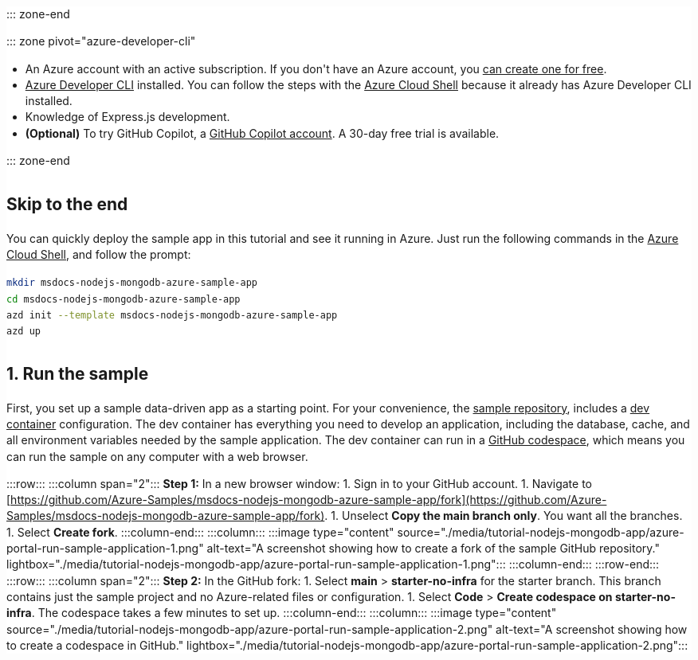 ::: zone-end

::: zone pivot="azure-developer-cli"

* An Azure account with an active subscription. If you don't have an Azure account, you [can create one for free](https://azure.microsoft.com/free/java).
* [Azure Developer CLI](/azure/developer/azure-developer-cli/install-azd) installed. You can follow the steps with the [Azure Cloud Shell](https://shell.azure.com) because it already has Azure Developer CLI installed.
* Knowledge of Express.js development.
* **(Optional)** To try GitHub Copilot, a [GitHub Copilot account](https://docs.github.com/copilot/using-github-copilot/using-github-copilot-code-suggestions-in-your-editor). A 30-day free trial is available.

::: zone-end

## Skip to the end

You can quickly deploy the sample app in this tutorial and see it running in Azure. Just run the following commands in the [Azure Cloud Shell](https://shell.azure.com), and follow the prompt:

```bash
mkdir msdocs-nodejs-mongodb-azure-sample-app
cd msdocs-nodejs-mongodb-azure-sample-app
azd init --template msdocs-nodejs-mongodb-azure-sample-app
azd up
```

## 1. Run the sample

First, you set up a sample data-driven app as a starting point. For your convenience, the [sample repository](https://github.com/Azure-Samples/msdocs-nodejs-mongodb-azure-sample-app), includes a [dev container](https://docs.github.com/codespaces/setting-up-your-project-for-codespaces/adding-a-dev-container-configuration/introduction-to-dev-containers) configuration. The dev container has everything you need to develop an application, including the database, cache, and all environment variables needed by the sample application. The dev container can run in a [GitHub codespace](https://docs.github.com/en/codespaces/overview), which means you can run the sample on any computer with a web browser.

:::row:::
    :::column span="2":::
        **Step 1:** In a new browser window:
        1. Sign in to your GitHub account.
        1. Navigate to [https://github.com/Azure-Samples/msdocs-nodejs-mongodb-azure-sample-app/fork](https://github.com/Azure-Samples/msdocs-nodejs-mongodb-azure-sample-app/fork).
        1. Unselect **Copy the main branch only**. You want all the branches.
        1. Select **Create fork**.
    :::column-end:::
    :::column:::
        :::image type="content" source="./media/tutorial-nodejs-mongodb-app/azure-portal-run-sample-application-1.png" alt-text="A screenshot showing how to create a fork of the sample GitHub repository." lightbox="./media/tutorial-nodejs-mongodb-app/azure-portal-run-sample-application-1.png":::
    :::column-end:::
:::row-end:::
:::row:::
    :::column span="2":::
        **Step 2:** In the GitHub fork:
        1. Select **main** > **starter-no-infra** for the starter branch. This branch contains just the sample project and no Azure-related files or configuration.
        1. Select **Code** > **Create codespace on starter-no-infra**.
        The codespace takes a few minutes to set up.
    :::column-end:::
    :::column:::
        :::image type="content" source="./media/tutorial-nodejs-mongodb-app/azure-portal-run-sample-application-2.png" alt-text="A screenshot showing how to create a codespace in GitHub." lightbox="./media/tutorial-nodejs-mongodb-app/azure-portal-run-sample-application-2.png":::